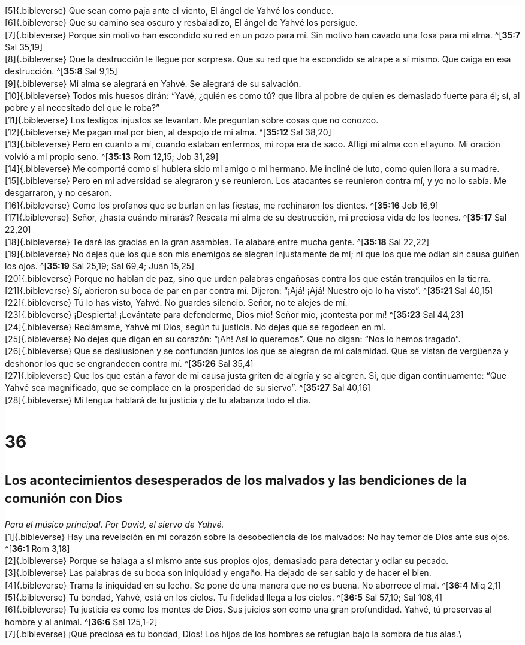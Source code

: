 [5]{.bibleverse} Que sean como paja ante el viento, El ángel de Yahvé los conduce.\
[6]{.bibleverse} Que su camino sea oscuro y resbaladizo, El ángel de Yahvé los persigue.\
[7]{.bibleverse} Porque sin motivo han escondido su red en un pozo para mí. Sin motivo han cavado una fosa para mi alma. ^[**35:7** Sal 35,19]\
[8]{.bibleverse} Que la destrucción le llegue por sorpresa. Que su red que ha escondido se atrape a sí mismo. Que caiga en esa destrucción. ^[**35:8** Sal 9,15]\
[9]{.bibleverse} Mi alma se alegrará en Yahvé. Se alegrará de su salvación.\
[10]{.bibleverse} Todos mis huesos dirán: “Yavé, ¿quién es como tú? que libra al pobre de quien es demasiado fuerte para él; sí, al pobre y al necesitado del que le roba?”\
[11]{.bibleverse} Los testigos injustos se levantan. Me preguntan sobre cosas que no conozco.\
[12]{.bibleverse} Me pagan mal por bien, al despojo de mi alma. ^[**35:12** Sal 38,20]\
[13]{.bibleverse} Pero en cuanto a mí, cuando estaban enfermos, mi ropa era de saco. Afligí mi alma con el ayuno. Mi oración volvió a mi propio seno. ^[**35:13** Rom 12,15; Job 31,29]\
[14]{.bibleverse} Me comporté como si hubiera sido mi amigo o mi hermano. Me incliné de luto, como quien llora a su madre.\
[15]{.bibleverse} Pero en mi adversidad se alegraron y se reunieron. Los atacantes se reunieron contra mí, y yo no lo sabía. Me desgarraron, y no cesaron.\
[16]{.bibleverse} Como los profanos que se burlan en las fiestas, me rechinaron los dientes. ^[**35:16** Job 16,9]\
[17]{.bibleverse} Señor, ¿hasta cuándo mirarás? Rescata mi alma de su destrucción, mi preciosa vida de los leones. ^[**35:17** Sal 22,20]\
[18]{.bibleverse} Te daré las gracias en la gran asamblea. Te alabaré entre mucha gente. ^[**35:18** Sal 22,22]\
[19]{.bibleverse} No dejes que los que son mis enemigos se alegren injustamente de mí; ni que los que me odian sin causa guiñen los ojos. ^[**35:19** Sal 25,19; Sal 69,4; Juan 15,25]\
[20]{.bibleverse} Porque no hablan de paz, sino que urden palabras engañosas contra los que están tranquilos en la tierra.\
[21]{.bibleverse} Sí, abrieron su boca de par en par contra mí. Dijeron: “¡Ajá! ¡Ajá! Nuestro ojo lo ha visto”. ^[**35:21** Sal 40,15]\
[22]{.bibleverse} Tú lo has visto, Yahvé. No guardes silencio. Señor, no te alejes de mí.\
[23]{.bibleverse} ¡Despierta! ¡Levántate para defenderme, Dios mío! Señor mío, ¡contesta por mí! ^[**35:23** Sal 44,23]\
[24]{.bibleverse} Reclámame, Yahvé mi Dios, según tu justicia. No dejes que se regodeen en mí.\
[25]{.bibleverse} No dejes que digan en su corazón: “¡Ah! Así lo queremos”. Que no digan: “Nos lo hemos tragado”.\
[26]{.bibleverse} Que se desilusionen y se confundan juntos los que se alegran de mi calamidad. Que se vistan de vergüenza y deshonor los que se engrandecen contra mí. ^[**35:26** Sal 35,4]\
[27]{.bibleverse} Que los que están a favor de mi causa justa griten de alegría y se alegren. Sí, que digan continuamente: “Que Yahvé sea magnificado, que se complace en la prosperidad de su siervo”. ^[**35:27** Sal 40,16]\
[28]{.bibleverse} Mi lengua hablará de tu justicia y de tu alabanza todo el día.

# 36
## Los acontecimientos desesperados de los malvados y las bendiciones de la comunión con Dios
*Para el músico principal. Por David, el siervo de Yahvé.* \
[1]{.bibleverse} Hay una revelación en mi corazón sobre la desobediencia de los malvados: No hay temor de Dios ante sus ojos. ^[**36:1** Rom 3,18]\
[2]{.bibleverse} Porque se halaga a sí mismo ante sus propios ojos, demasiado para detectar y odiar su pecado.\
[3]{.bibleverse} Las palabras de su boca son iniquidad y engaño. Ha dejado de ser sabio y de hacer el bien.\
[4]{.bibleverse} Trama la iniquidad en su lecho. Se pone de una manera que no es buena. No aborrece el mal. ^[**36:4** Miq 2,1]\
[5]{.bibleverse} Tu bondad, Yahvé, está en los cielos. Tu fidelidad llega a los cielos. ^[**36:5** Sal 57,10; Sal 108,4]\
[6]{.bibleverse} Tu justicia es como los montes de Dios. Sus juicios son como una gran profundidad. Yahvé, tú preservas al hombre y al animal. ^[**36:6** Sal 125,1-2]\
[7]{.bibleverse} ¡Qué preciosa es tu bondad, Dios! Los hijos de los hombres se refugian bajo la sombra de tus alas.\